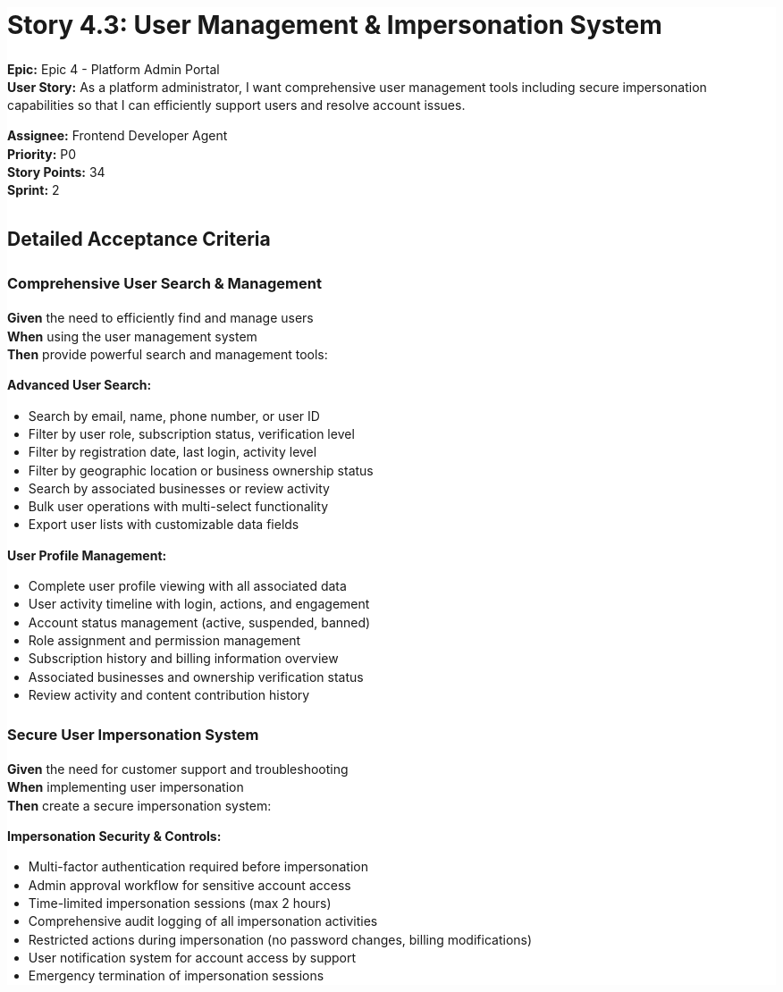 # Story 4.3: User Management & Impersonation System

**Epic:** Epic 4 - Platform Admin Portal  
**User Story:** As a platform administrator, I want comprehensive user management tools including secure impersonation capabilities so that I can efficiently support users and resolve account issues.

**Assignee:** Frontend Developer Agent  
**Priority:** P0  
**Story Points:** 34  
**Sprint:** 2

## Detailed Acceptance Criteria

### Comprehensive User Search & Management

**Given** the need to efficiently find and manage users  
**When** using the user management system  
**Then** provide powerful search and management tools:

**Advanced User Search:**
- Search by email, name, phone number, or user ID
- Filter by user role, subscription status, verification level
- Filter by registration date, last login, activity level
- Filter by geographic location or business ownership status
- Search by associated businesses or review activity
- Bulk user operations with multi-select functionality
- Export user lists with customizable data fields

**User Profile Management:**
- Complete user profile viewing with all associated data
- User activity timeline with login, actions, and engagement
- Account status management (active, suspended, banned)
- Role assignment and permission management
- Subscription history and billing information overview
- Associated businesses and ownership verification status
- Review activity and content contribution history

### Secure User Impersonation System

**Given** the need for customer support and troubleshooting  
**When** implementing user impersonation  
**Then** create a secure impersonation system:

**Impersonation Security & Controls:**
- Multi-factor authentication required before impersonation
- Admin approval workflow for sensitive account access
- Time-limited impersonation sessions (max 2 hours)
- Comprehensive audit logging of all impersonation activities
- Restricted actions during impersonation (no password changes, billing modifications)
- User notification system for account access by support
- Emergency termination of impersonation sessions
